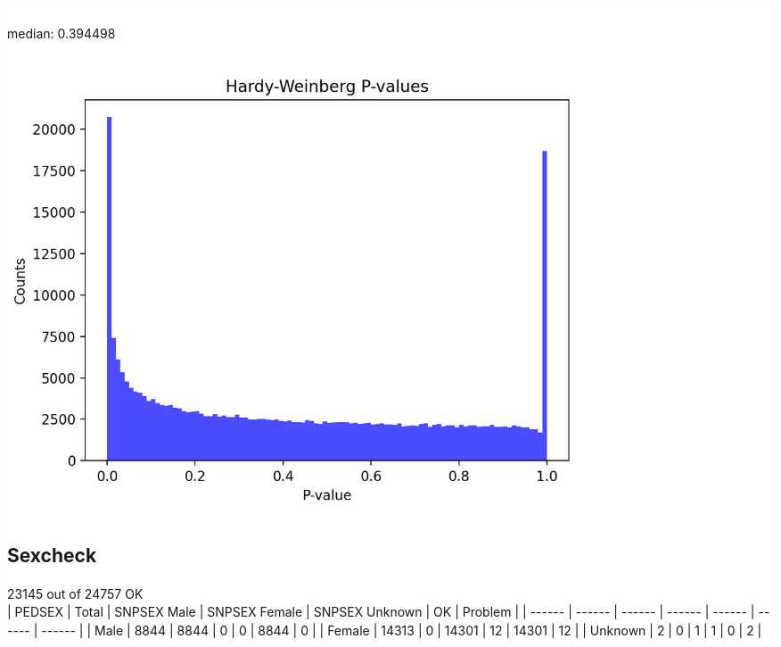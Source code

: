 <br>median: 0.394498<br><img src='Hardy-Weinberg_P-values_histogram.png' width='700'/>
## Sexcheck
23145 out of 24757 OK<br>
| PEDSEX | Total | SNPSEX Male | SNPSEX Female | SNPSEX Unknown | OK | Problem |
| ------ | ------ | ------ | ------ | ------ | ------ | ------ |
| Male | 8844 | 8844 | 0 | 0 | 8844 | 0 |
| Female | 14313 | 0 | 14301 | 12 | 14301 | 12 |
| Unknown | 2 | 0 | 1 | 1 | 0 | 2 |
